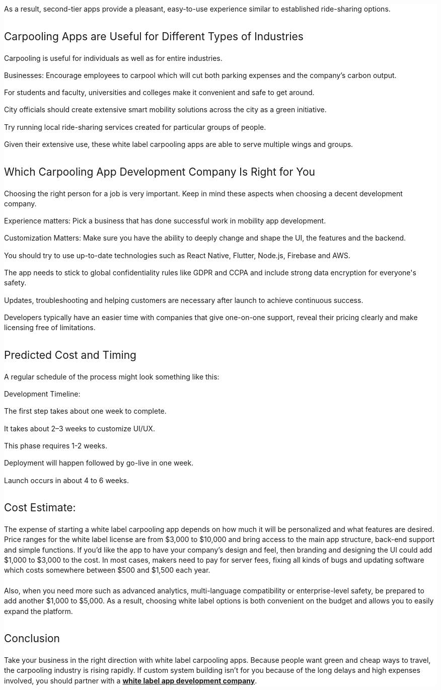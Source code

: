 <p>As a result, second-tier apps provide a pleasant, easy-to-use experience similar to established ride-sharing options.</p>
<h2><span style="font-weight: 400;">Carpooling Apps are Useful for Different Types of Industries</span></h2>
<p><span style="font-weight: 400;">Carpooling is useful for individuals as well as for entire industries.</span></p>
<p><span style="font-weight: 400;">Businesses: Encourage employees to carpool which will cut both parking expenses and the company&rsquo;s carbon output.</span></p>
<p><span style="font-weight: 400;">For students and faculty, universities and colleges make it convenient and safe to get around.</span></p>
<p><span style="font-weight: 400;">City officials should create extensive smart mobility solutions across the city as a green initiative.</span></p>
<p><span style="font-weight: 400;">Try running local ride-sharing services created for particular groups of people.</span></p>
<p><span style="font-weight: 400;">Given their extensive use, these white label carpooling apps are able to serve multiple wings and groups.</span></p>
<h2><span style="font-weight: 400;">Which Carpooling App Development Company Is Right for You</span></h2>
<p><span style="font-weight: 400;">Choosing the right person for a job is very important. Keep in mind these aspects when choosing a decent development company.</span></p>
<p><span style="font-weight: 400;">Experience matters: Pick a business that has done successful work in mobility app development.</span></p>
<p><span style="font-weight: 400;">Customization Matters: Make sure you have the ability to deeply change and shape the UI, the features and the backend.</span></p>
<p>You should try to use up-to-date technologies such as React Native, Flutter, Node.js, Firebase and AWS.</p>
<p><span style="font-weight: 400;">The app needs to stick to global confidentiality rules like GDPR and CCPA and include strong data encryption for everyone's safety.</span></p>
<p><span style="font-weight: 400;">Updates, troubleshooting and helping customers are necessary after launch to achieve continuous success.</span></p>
<p><span style="font-weight: 400;">Developers typically have an easier time with companies that give one-on-one support, reveal their pricing clearly and make licensing free of limitations.</span></p>
<h2><span style="font-weight: 400;">Predicted Cost and Timing</span></h2>
<p><span style="font-weight: 400;">A regular schedule of the process might look something like this:</span></p>
<p><span style="font-weight: 400;">Development Timeline:</span></p>
<p><span style="font-weight: 400;">The first step takes about one week to complete.</span></p>
<p><span style="font-weight: 400;">It takes about 2&ndash;3 weeks to customize UI/UX.</span></p>
<p><span style="font-weight: 400;">This phase requires 1-2 weeks.</span></p>
<p><span style="font-weight: 400;">Deployment will happen followed by go-live in one week.</span></p>
<p><span style="font-weight: 400;">Launch occurs in about 4 to 6 weeks.</span></p>
<h2><span style="font-weight: 400;">Cost Estimate:</span></h2>
<p><span style="font-weight: 400;">The expense of starting a white label carpooling app depends on how much it will be personalized and what features are desired. Price ranges for the white label license are from $3,000 to $10,000 and bring access to the main app structure, back-end support and simple functions. If you&rsquo;d like the app to have your company&rsquo;s design and feel, then branding and designing the UI could add $1,000 to $3,000 to the cost. In most cases, makers need to pay for server fees, fixing all kinds of bugs and updating software which costs somewhere between $500 and $1,500 each year.</span><span style="font-weight: 400;"><br /></span><span style="font-weight: 400;"><br /></span><span style="font-weight: 400;">Also, when you need more such as advanced analytics, multi-language compatibility or enterprise-level safety, be prepared to add another $1,000 to $5,000. As a result, choosing white label options is both convenient on the budget and allows you to easily expand the platform.</span></p>
<h2><span style="font-weight: 400;">Conclusion</span></h2>
<p><span style="font-weight: 400;">Take your business in the right direction with white label carpooling apps.&nbsp;</span><span style="font-weight: 400;">Because people want green and cheap ways to travel, the carpooling industry is rising rapidly. If custom system building isn&rsquo;t for you because of the long delays and high expenses involved, you should partner with a </span><a href="https://www.suffescom.com/white-label-apps-for-sale"><strong>white label app development company</strong></a><span style="font-weight: 400;">.</span></p>